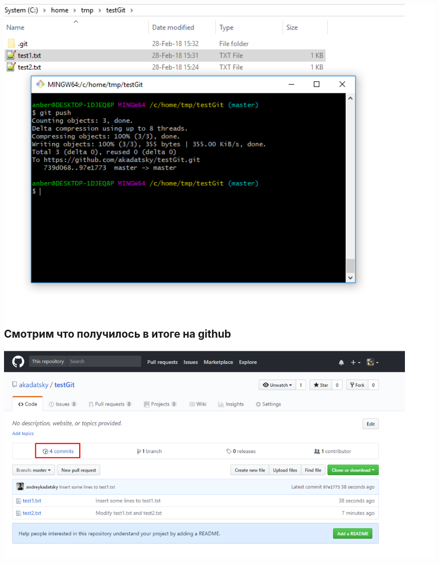 <img src="screenshots/Screenshot_30.png" width="800" align="middle">

## Смотрим что получилось в итоге на github ##

<img src="screenshots/Screenshot_31.png" width="800" align="middle">